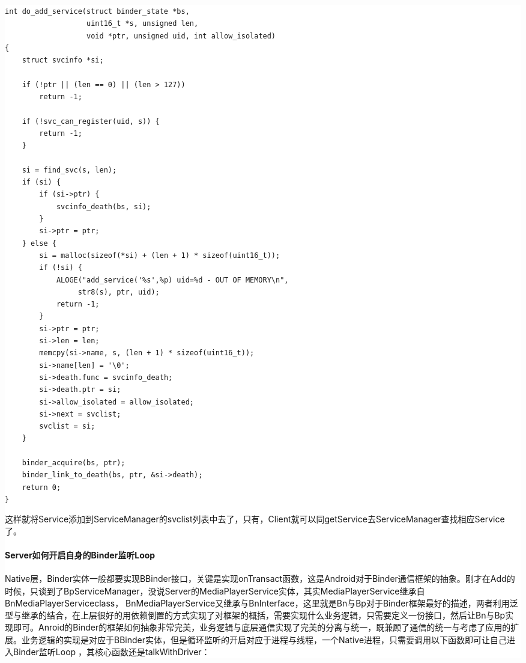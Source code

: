 	int do_add_service(struct binder_state *bs,
	                   uint16_t *s, unsigned len,
	                   void *ptr, unsigned uid, int allow_isolated)
	{
	    struct svcinfo *si;
 	
	    if (!ptr || (len == 0) || (len > 127))
	        return -1;
	
	    if (!svc_can_register(uid, s)) {
	        return -1;
	    }
	
	    si = find_svc(s, len);
	    if (si) {
	        if (si->ptr) {
	            svcinfo_death(bs, si);
	        }
	        si->ptr = ptr;
	    } else {
	        si = malloc(sizeof(*si) + (len + 1) * sizeof(uint16_t));
	        if (!si) {
	            ALOGE("add_service('%s',%p) uid=%d - OUT OF MEMORY\n",
	                 str8(s), ptr, uid);
	            return -1;
	        }
	        si->ptr = ptr;
	        si->len = len;
	        memcpy(si->name, s, (len + 1) * sizeof(uint16_t));
	        si->name[len] = '\0';
	        si->death.func = svcinfo_death;
	        si->death.ptr = si;
	        si->allow_isolated = allow_isolated;
	        si->next = svclist;
	        svclist = si;
	    }
	
	    binder_acquire(bs, ptr);
	    binder_link_to_death(bs, ptr, &si->death);
	    return 0;
	}

这样就将Service添加到ServiceManager的svclist列表中去了，只有，Client就可以同getService去ServiceManager查找相应Service了。

<a name="service_self_implement"></a>

#### Server如何开启自身的Binder监听Loop

Native层，Binder实体一般都要实现BBinder接口，关键是实现onTransact函数，这是Android对于Binder通信框架的抽象。刚才在Add的时候，只谈到了BpServiceManager，没说Server的MediaPlayerService实体，其实MediaPlayerService继承自BnMediaPlayerServiceclass， BnMediaPlayerService又继承与BnInterface<IMediaPlayerService>，这里就是Bn与Bp对于Binder框架最好的描述，两者利用泛型与继承的结合，在上层很好的用依赖倒置的方式实现了对框架的概括，需要实现什么业务逻辑，只需要定义一份接口，然后让Bn与Bp实现即可。Anroid的Binder的框架如何抽象非常完美，业务逻辑与底层通信实现了完美的分离与统一，既兼顾了通信的统一与考虑了应用的扩展。业务逻辑的实现是对应于BBinder实体，但是循环监听的开启对应于进程与线程，一个Native进程，只需要调用以下函数即可让自己进入Binder监听Loop ，其核心函数还是talkWithDriver：
